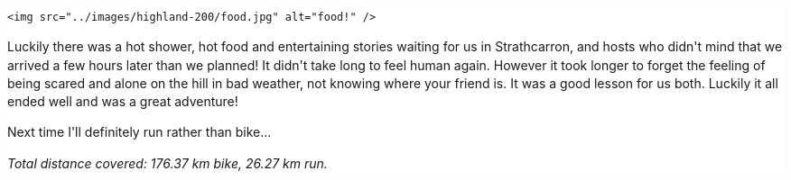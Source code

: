     <img src="../images/highland-200/food.jpg" alt="food!" />
</div>

Luckily there was a hot shower, hot food and entertaining stories waiting for us in Strathcarron, and hosts who didn't mind that we arrived a few hours later than we planned! It didn't take long to feel human again. However it took longer to forget the feeling of being scared and alone on the hill in bad weather, not knowing where your friend is. It was a good lesson for us both. Luckily it all ended well and was a great adventure!

Next time I'll definitely run rather than bike...

_Total distance covered: 176.37 km bike, 26.27 km run._

